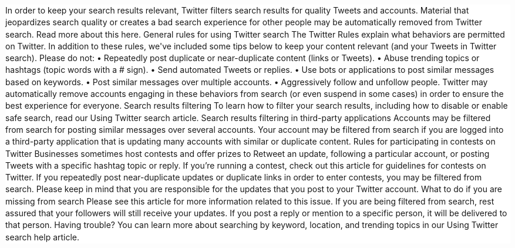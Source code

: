 In order to keep your search results relevant, Twitter filters search results for quality Tweets and accounts. Material that 
jeopardizes search quality or creates a bad search experience for other people may be automatically removed from 
Twitter search. Read more about this here. 
General rules for using Twitter search 
The Twitter Rules explain what behaviors are permitted on Twitter. In addition to these rules, we've included some tips 
below to keep your content relevant (and your Tweets in Twitter search). 
Please do not: 
• 
Repeatedly post duplicate or near-duplicate content (links or Tweets). 
• 
Abuse trending topics or hashtags (topic words with a # sign). 
• 
Send automated Tweets or replies. 
• 
Use bots or applications to post similar messages based on keywords. 
• 
Post similar messages over multiple accounts. 
• 
Aggressively follow and unfollow people. 
Twitter may automatically remove accounts engaging in these behaviors from search (or even suspend in some cases) in 
order to ensure the best experience for everyone. 
Search results filtering 
To learn how to filter your search results, including how to disable or enable safe search, read our Using Twitter 
search article. 
Search results filtering in third-party applications 
Accounts may be filtered from search for posting similar messages over several accounts. Your account may be filtered 
from search if you are logged into a third-party application that is updating many accounts with similar or duplicate 
content. 
Rules for participating in contests on Twitter 
Businesses sometimes host contests and offer prizes to Retweet an update, following a particular account, or posting 
Tweets with a specific hashtag topic or reply. If you’re running a contest, check out this article for guidelines for 
contests on Twitter. 
If you repeatedly post near-duplicate updates or duplicate links in order to enter contests, you may be filtered from 
search. Please keep in mind that you are responsible for the updates that you post to your Twitter account. 
What to do if you are missing from search 
Please see this article for more information related to this issue. 
If you are being filtered from search, rest assured that your followers will still receive your updates. If you post a reply 
or mention to a specific person, it will be delivered to that person. 
Having trouble? 
You can learn more about searching by keyword, location, and trending topics in our Using Twitter search help article. 